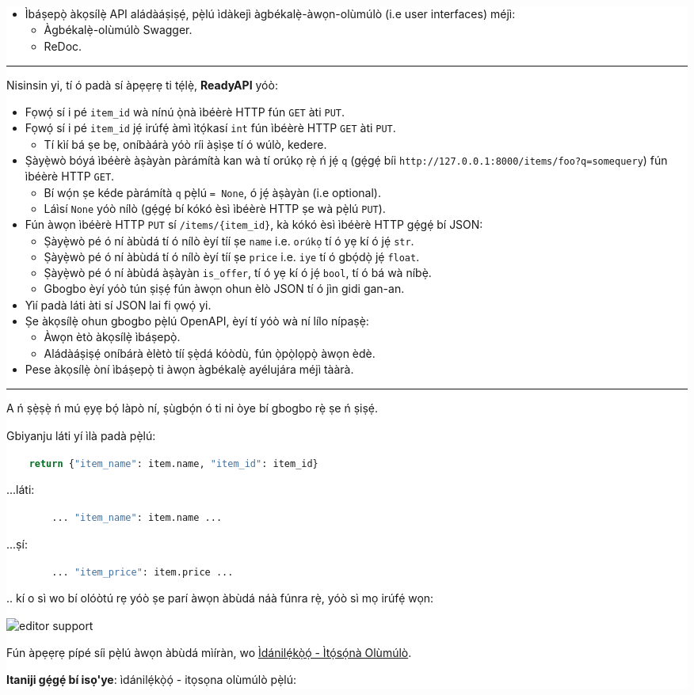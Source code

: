 * Ìbáṣepọ̀ àkọsílẹ̀ API aládàáṣiṣẹ́, pẹ̀lú ìdàkejì àgbékalẹ̀-àwọn-olùmúlò (i.e user interfaces) méjì:
    * Àgbékalẹ̀-olùmúlò Swagger.
    * ReDoc.

---

Nisinsin yi, tí ó padà sí àpẹẹrẹ ti tẹ́lẹ̀, **ReadyAPI** yóò:

* Fọwọ́ sí i pé `item_id` wà nínú ọ̀nà ìbéèrè HTTP fún `GET` àti `PUT`.
* Fọwọ́ sí i pé `item_id` jẹ́ irúfẹ́ àmì ìtọ́kasí `int` fún ìbéèrè HTTP `GET` àti `PUT`.
    * Tí kìí bá ṣe bẹ, oníbàárà yóò ríi àṣìṣe tí ó wúlò, kedere.
* Ṣàyẹ̀wò bóyá ìbéèrè àṣàyàn pàrámítà kan wà tí orúkọ rẹ̀ ń jẹ́ `q` (gẹ́gẹ́ bíi `http://127.0.0.1:8000/items/foo?q=somequery`) fún ìbéèrè HTTP `GET`.
    * Bí wọ́n ṣe kéde pàrámítà `q` pẹ̀lú `= None`, ó jẹ́ àṣàyàn (i.e optional).
    * Láìsí `None` yóò nílò (gẹ́gẹ́ bí kókó èsì ìbéèrè HTTP ṣe wà pẹ̀lú `PUT`).
* Fún àwọn ìbéèrè HTTP `PUT` sí `/items/{item_id}`, kà kókó èsì ìbéèrè HTTP gẹ́gẹ́ bí JSON:
    * Ṣàyẹ̀wò pé ó ní àbùdá tí ó nílò èyí tíí ṣe `name` i.e. `orúkọ` tí ó yẹ kí ó jẹ́ `str`.
    * Ṣàyẹ̀wò pé ó ní àbùdá tí ó nílò èyí tíí ṣe `price` i.e. `iye` tí ó gbọ́dọ̀ jẹ́ `float`.
    * Ṣàyẹ̀wò pé ó ní àbùdá àṣàyàn `is_offer`, tí ó yẹ kí ó jẹ́ `bool`, tí ó bá wà níbẹ̀.
    * Gbogbo èyí yóò tún ṣiṣẹ́ fún àwọn ohun èlò JSON tí ó jìn gidi gan-an.
* Yìí padà láti àti sí JSON lai fi ọwọ́ yi.
* Ṣe àkọsílẹ̀ ohun gbogbo pẹ̀lú OpenAPI, èyí tí yóò wà ní lílo nípaṣẹ̀:
    * Àwọn ètò àkọsílẹ̀ ìbáṣepọ̀.
    * Aládàáṣiṣẹ́ oníbárà èlètò tíí ṣẹ̀dá kóòdù, fún ọ̀pọ̀lọpọ̀ àwọn èdè.
* Pese àkọsílẹ̀ òní ìbáṣepọ̀ ti àwọn àgbékalẹ̀ ayélujára méjì tààrà.

---

A ń ṣẹ̀ṣẹ̀ ń mú ẹyẹ bọ́ làpò ní, ṣùgbọ́n ó ti ni òye bí gbogbo rẹ̀ ṣe ń ṣiṣẹ́.

Gbiyanju láti yí ìlà padà pẹ̀lú:

```Python
    return {"item_name": item.name, "item_id": item_id}
```

...láti:

```Python
        ... "item_name": item.name ...
```

...ṣí:

```Python
        ... "item_price": item.price ...
```

.. kí o sì wo bí olóòtú rẹ yóò ṣe parí àwọn àbùdá náà fúnra rẹ̀, yóò sì mọ irúfẹ́ wọn:

![editor support](https://readyapi.khulnasoft.com/img/vscode-completion.png)

Fún àpẹẹrẹ pípé síi pẹ̀lú àwọn àbùdá mìíràn, wo <a href="https://readyapi.khulnasoft.com/tutorial/">Ìdánilẹ́kọ̀ọ́ - Ìtọ́sọ́nà Olùmúlò</a>.

**Itaniji gẹ́gẹ́ bí isọ'ye**: ìdánilẹ́kọ̀ọ́ - itọsọna olùmúlò pẹ̀lú:
